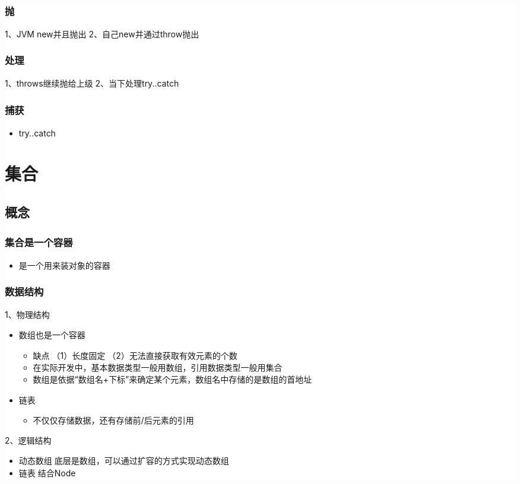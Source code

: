 ### 抛
1、JVM new并且抛出
2、自己new并通过throw抛出

### 处理
1、throws继续抛给上级
2、当下处理try..catch

### 捕获
- try..catch

# 集合

## 概念

### 集合是一个容器

- 是一个用来装对象的容器

### 数据结构

1、物理结构
- 数组也是一个容器
  - 缺点
    （1）长度固定
    （2）无法直接获取有效元素的个数
  - 在实际开发中，基本数据类型一般用数组，引用数据类型一般用集合
  - 数组是依据“数组名+下标”来确定某个元素，数组名中存储的是数组的首地址

- 链表
  - 不仅仅存储数据，还有存储前/后元素的引用

2、逻辑结构
  - 动态数组
    底层是数组，可以通过扩容的方式实现动态数组
  - 链表
    结合Node

